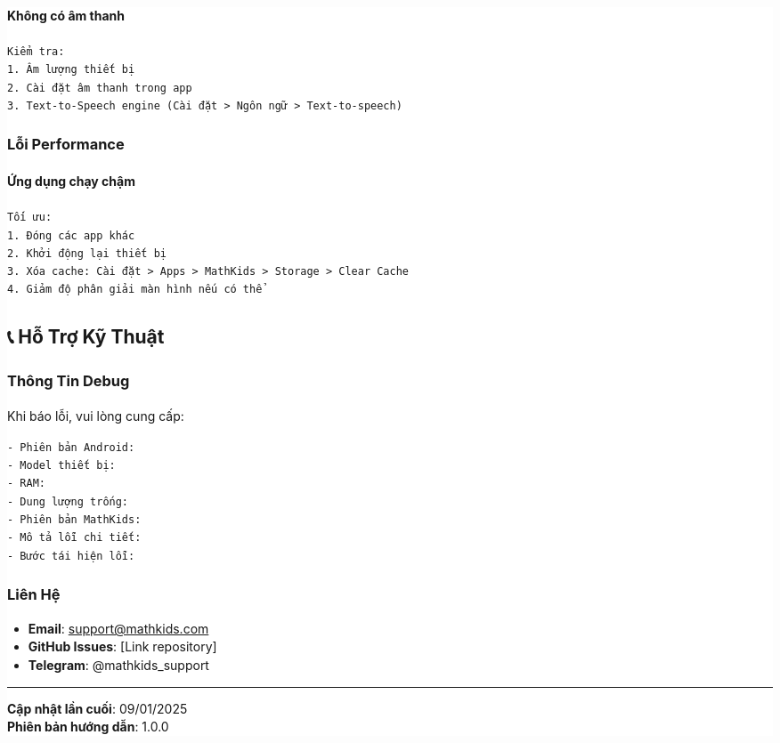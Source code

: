#### Không có âm thanh
```
Kiểm tra:
1. Âm lượng thiết bị
2. Cài đặt âm thanh trong app
3. Text-to-Speech engine (Cài đặt > Ngôn ngữ > Text-to-speech)
```

### Lỗi Performance

#### Ứng dụng chạy chậm
```
Tối ưu:
1. Đóng các app khác
2. Khởi động lại thiết bị
3. Xóa cache: Cài đặt > Apps > MathKids > Storage > Clear Cache
4. Giảm độ phân giải màn hình nếu có thể
```

## 📞 Hỗ Trợ Kỹ Thuật

### Thông Tin Debug
Khi báo lỗi, vui lòng cung cấp:
```
- Phiên bản Android: 
- Model thiết bị: 
- RAM: 
- Dung lượng trống: 
- Phiên bản MathKids: 
- Mô tả lỗi chi tiết: 
- Bước tái hiện lỗi: 
```

### Liên Hệ
- **Email**: support@mathkids.com
- **GitHub Issues**: [Link repository]
- **Telegram**: @mathkids_support

---

**Cập nhật lần cuối**: 09/01/2025  
**Phiên bản hướng dẫn**: 1.0.0
